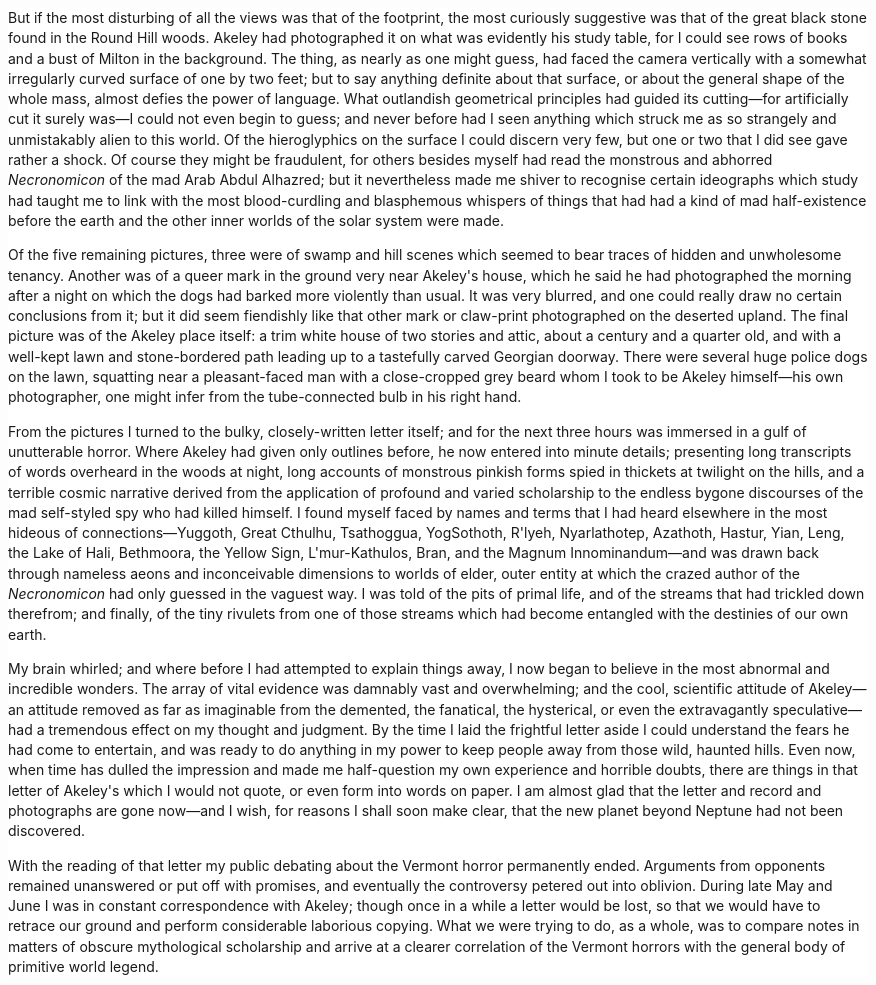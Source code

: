 But if the most disturbing of all the views was that of the footprint, the most curiously suggestive was that of the great black stone found in the Round Hill woods. Akeley had photographed it on what was evidently his study table, for I could see rows of books and a bust of Milton in the background. The thing, as nearly as one might guess, had faced the camera vertically with a somewhat irregularly curved surface of one by two feet; but to say anything definite about that surface, or about the general shape of the whole mass, almost defies the power of language. What outlandish geometrical principles had guided its cutting—for artificially cut it surely was—I could not even begin to guess; and never before had I seen anything which struck me as so strangely and unmistakably alien to this world. Of the hieroglyphics on the surface I could discern very few, but one or two that I did see gave rather a shock. Of course they might be fraudulent, for others besides myself had read the monstrous and abhorred _Necronomicon_ of the mad Arab Abdul Alhazred; but it nevertheless made me shiver to recognise certain ideographs which study had taught me to link with the most blood-curdling and blasphemous whispers of things that had had a kind of mad half-existence before the earth and the other inner worlds of the solar system were made.

Of the five remaining pictures, three were of swamp and hill scenes which seemed to bear traces of hidden and unwholesome tenancy. Another was of a queer mark in the ground very near Akeley's house, which he said he had photographed the morning after a night on which the dogs had barked more violently than usual. It was very blurred, and one could really draw no certain conclusions from it; but it did seem fiendishly like that other mark or claw-print photographed on the deserted upland. The final picture was of the Akeley place itself: a trim white house of two stories and attic, about a century and a quarter old, and with a well-kept lawn and stone-bordered path leading up to a tastefully carved Georgian doorway. There were several huge police dogs on the lawn, squatting near a pleasant-faced man with a close-cropped grey beard whom I took to be Akeley himself—his own photographer, one might infer from the tube-connected bulb in his right hand.

From the pictures I turned to the bulky, closely-written letter itself; and for the next three hours was immersed in a gulf of unutterable horror. Where Akeley had given only outlines before, he now entered into minute details; presenting long transcripts of words overheard in the woods at night, long accounts of monstrous pinkish forms spied in thickets at twilight on the hills, and a terrible cosmic narrative derived from the application of profound and varied scholarship to the endless bygone discourses of the mad self-styled spy who had killed himself. I found myself faced by names and terms that I had heard elsewhere in the most hideous of connections—Yuggoth, Great Cthulhu, Tsathoggua, YogSothoth, R'lyeh, Nyarlathotep, Azathoth, Hastur, Yian, Leng, the Lake of Hali, Bethmoora, the Yellow Sign, L'mur-Kathulos, Bran, and the Magnum Innominandum—and was drawn back through nameless aeons and inconceivable dimensions to worlds of elder, outer entity at which the crazed author of the _Necronomicon_ had only guessed in the vaguest way. I was told of the pits of primal life, and of the streams that had trickled down therefrom; and finally, of the tiny rivulets from one of those streams which had become entangled with the destinies of our own earth.

My brain whirled; and where before I had attempted to explain things away, I now began to believe in the most abnormal and incredible wonders. The array of vital evidence was damnably vast and overwhelming; and the cool, scientific attitude of Akeley—an attitude removed as far as imaginable from the demented, the fanatical, the hysterical, or even the extravagantly speculative—had a tremendous effect on my thought and judgment. By the time I laid the frightful letter aside I could understand the fears he had come to entertain, and was ready to do anything in my power to keep people away from those wild, haunted hills. Even now, when time has dulled the impression and made me half-question my own experience and horrible doubts, there are things in that letter of Akeley's which I would not quote, or even form into words on paper. I am almost glad that the letter and record and photographs are gone now—and I wish, for reasons I shall soon make clear, that the new planet beyond Neptune had not been discovered.

With the reading of that letter my public debating about the Vermont horror permanently ended. Arguments from opponents remained unanswered or put off with promises, and eventually the controversy petered out into oblivion. During late May and June I was in constant correspondence with Akeley; though once in a while a letter would be lost, so that we would have to retrace our ground and perform considerable laborious copying. What we were trying to do, as a whole, was to compare notes in matters of obscure mythological scholarship and arrive at a clearer correlation of the Vermont horrors with the general body of primitive world legend.
